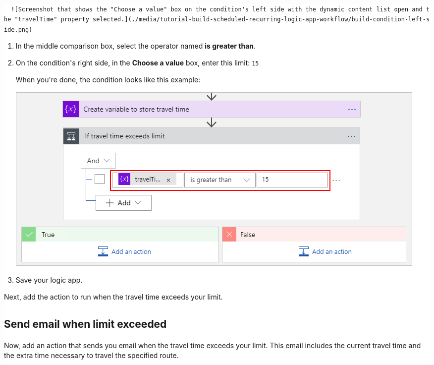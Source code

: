       ![Screenshot that shows the "Choose a value" box on the condition's left side with the dynamic content list open and the "travelTime" property selected.](./media/tutorial-build-scheduled-recurring-logic-app-workflow/build-condition-left-side.png)

   1. In the middle comparison box, select the operator named **is greater than**.

   1. On the condition's right side, in the **Choose a value** box, enter this limit: `15`

      When you're done, the condition looks like this example:

      ![Screenshot that shows the finished condition for comparing the travel time to the specified limit.](./media/tutorial-build-scheduled-recurring-logic-app-workflow/build-condition-check-travel-time.png)

1. Save your logic app.

Next, add the action to run when the travel time exceeds your limit.

## Send email when limit exceeded

Now, add an action that sends you email when the travel time exceeds your limit. This email includes the current travel time and the extra time necessary to travel the specified route.
